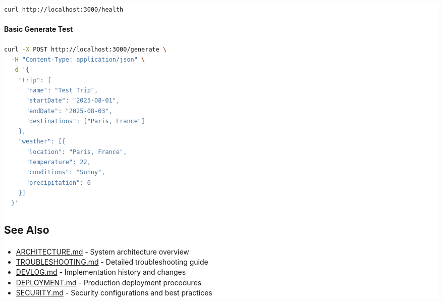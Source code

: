 ```bash
curl http://localhost:3000/health
```

#### Basic Generate Test

```bash
curl -X POST http://localhost:3000/generate \
  -H "Content-Type: application/json" \
  -d '{
    "trip": {
      "name": "Test Trip",
      "startDate": "2025-08-01",
      "endDate": "2025-08-03",
      "destinations": ["Paris, France"]
    },
    "weather": [{
      "location": "Paris, France",
      "temperature": 22,
      "conditions": "Sunny",
      "precipitation": 0
    }]
  }'
```

## See Also

- [ARCHITECTURE.md](ARCHITECTURE.md) - System architecture overview
- [TROUBLESHOOTING.md](TROUBLESHOOTING.md) - Detailed troubleshooting guide
- [DEVLOG.md](DEVLOG.md) - Implementation history and changes
- [DEPLOYMENT.md](DEPLOYMENT.md) - Production deployment procedures
- [SECURITY.md](SECURITY.md) - Security configurations and best practices

